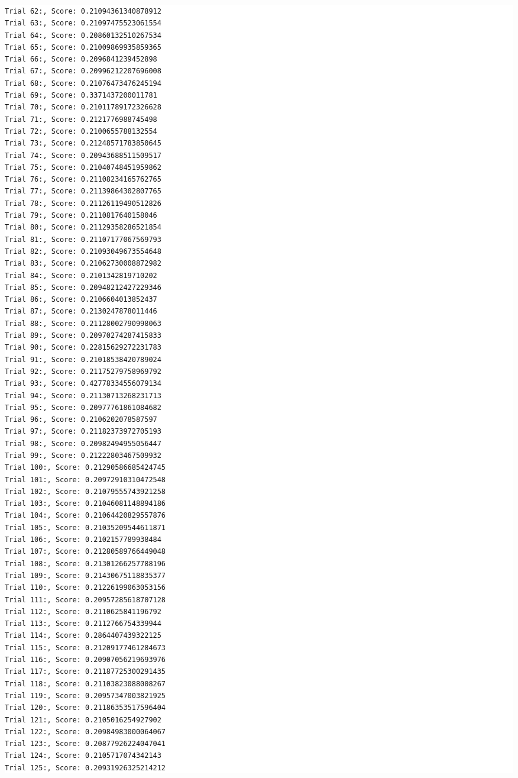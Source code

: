     Trial 62:, Score: 0.21094361340878912
    Trial 63:, Score: 0.21097475523061554
    Trial 64:, Score: 0.20860132510267534
    Trial 65:, Score: 0.21009869935859365
    Trial 66:, Score: 0.2096841239452898
    Trial 67:, Score: 0.20996212207696008
    Trial 68:, Score: 0.21076473476245194
    Trial 69:, Score: 0.3371437200011781
    Trial 70:, Score: 0.21011789172326628
    Trial 71:, Score: 0.2121776988745498
    Trial 72:, Score: 0.2100655788132554
    Trial 73:, Score: 0.21248571783850645
    Trial 74:, Score: 0.20943688511509517
    Trial 75:, Score: 0.21040748451959862
    Trial 76:, Score: 0.21108234165762765
    Trial 77:, Score: 0.21139864302807765
    Trial 78:, Score: 0.21126119490512826
    Trial 79:, Score: 0.2110817640158046
    Trial 80:, Score: 0.21129358286521854
    Trial 81:, Score: 0.21107177067569793
    Trial 82:, Score: 0.21093049673554648
    Trial 83:, Score: 0.21062730008872982
    Trial 84:, Score: 0.2101342819710202
    Trial 85:, Score: 0.20948212427229346
    Trial 86:, Score: 0.2106604013852437
    Trial 87:, Score: 0.2130247878011446
    Trial 88:, Score: 0.21128002790998063
    Trial 89:, Score: 0.20970274287415833
    Trial 90:, Score: 0.22815629272231783
    Trial 91:, Score: 0.21018538420789024
    Trial 92:, Score: 0.21175279758969792
    Trial 93:, Score: 0.42778334556079134
    Trial 94:, Score: 0.21130713268231713
    Trial 95:, Score: 0.20977761861084682
    Trial 96:, Score: 0.2106202078587597
    Trial 97:, Score: 0.21182373972705193
    Trial 98:, Score: 0.20982494955056447
    Trial 99:, Score: 0.21222803467509932
    Trial 100:, Score: 0.21290586685424745
    Trial 101:, Score: 0.20972910310472548
    Trial 102:, Score: 0.21079555743921258
    Trial 103:, Score: 0.21046081148894186
    Trial 104:, Score: 0.21064420829557876
    Trial 105:, Score: 0.21035209544611871
    Trial 106:, Score: 0.2102157789938484
    Trial 107:, Score: 0.21280589766449048
    Trial 108:, Score: 0.21301266257788196
    Trial 109:, Score: 0.21430675118835377
    Trial 110:, Score: 0.21226199063053156
    Trial 111:, Score: 0.20957285618707128
    Trial 112:, Score: 0.2110625841196792
    Trial 113:, Score: 0.2112766754339944
    Trial 114:, Score: 0.2864407439322125
    Trial 115:, Score: 0.21209177461284673
    Trial 116:, Score: 0.20907056219693976
    Trial 117:, Score: 0.21187725300291435
    Trial 118:, Score: 0.21103823088008267
    Trial 119:, Score: 0.20957347003821925
    Trial 120:, Score: 0.21186353517596404
    Trial 121:, Score: 0.2105016254927902
    Trial 122:, Score: 0.20984983000064067
    Trial 123:, Score: 0.20877926224047041
    Trial 124:, Score: 0.2105717074342143
    Trial 125:, Score: 0.20931926325214212